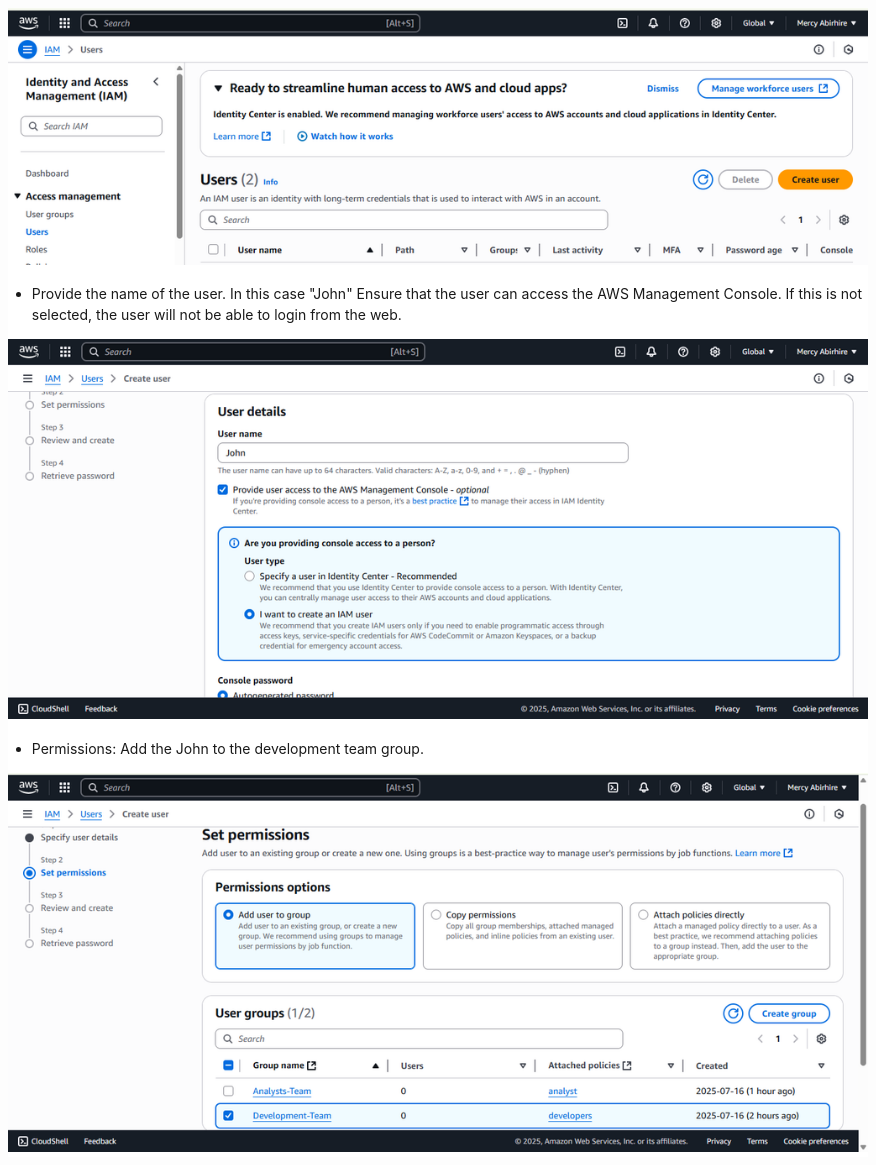 ![Create User](img/image21.png)

* Provide the name of the user. In this case "John"
Ensure that the user can access the AWS Management Console. If this is not selected, the user will not be able to login from the web.

![User John](img/image22.png)

* Permissions: Add the John to the development team group.

![Set Permission](img/image23.png)
